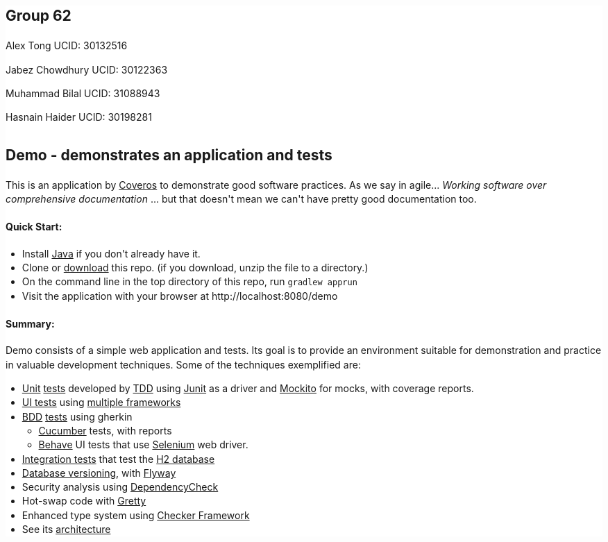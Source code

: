 ## Group 62

Alex Tong
UCID: 30132516

Jabez Chowdhury
UCID: 30122363

Muhammad Bilal
UCID: 31088943

Hasnain Haider
UCID: 30198281


## Demo - demonstrates an application and tests

This is an application by [Coveros](https://www.coveros.com/) to demonstrate good
software practices.  As we say in agile... _Working software over comprehensive 
documentation_ ... but that doesn't mean we can't have pretty good documentation too. 

#### Quick Start:

* Install [Java](https://www.java.com/en/download/) if you don't already have it.
* Clone or [download](https://github.com/7ep/demo/archive/master.zip) this repo.  (if you download, unzip the file to a directory.)
* On the command line in the top directory of this repo, run `gradlew apprun`
* Visit the application with your browser at http://localhost:8080/demo

#### Summary:

Demo consists of a simple web application and tests.  Its goal is to provide 
an environment suitable for demonstration and practice in valuable development
techniques.  Some of the techniques exemplified are:
* [Unit](https://github.com/7ep/demo/blob/master/src/test/java/com/coveros/training/authentication/RegistrationUtilsTests.java) [tests](https://github.com/7ep/demo/blob/master/src/test/java/com/coveros/training/library/LibraryUtilsTests.java) developed by [TDD](https://en.wikipedia.org/wiki/Test-driven_development) using [Junit](https://junit.org/junit5/) as a driver and [Mockito](https://site.mockito.org/) for mocks, with coverage reports.
* [UI tests](https://github.com/7ep/demo/blob/master/src/ui_tests/behave/features/librarian_ui.feature) using [multiple frameworks](https://github.com/7ep/demo/tree/master/src/ui_tests)
* [BDD](https://en.wikipedia.org/wiki/Behavior-driven_development) [tests](https://github.com/7ep/demo/blob/master/src/bdd_test/resources/library/check_out_a_book.feature) using gherkin
  * [Cucumber](https://docs.cucumber.io/) tests, with reports
  * [Behave](https://behave.readthedocs.io/en/latest/) UI tests that use [Selenium](https://www.selenium.dev/) web driver.
* [Integration tests](https://github.com/7ep/demo/blob/master/src/integration_test/java/com/coveros/training/persistence/PersistenceLayerTests.java) that test the [H2 database](https://www.h2database.com/html/main.html)
* [Database versioning](https://github.com/7ep/demo/blob/master/src/main/resources/db/migration/V2__Rest_of_tables_for_auth_and_library.sql), with [Flyway](https://flywaydb.org/)
* Security analysis using [DependencyCheck](https://www.owasp.org/index.php/OWASP_Dependency_Check)
* Hot-swap code with [Gretty](https://github.com/gretty-gradle-plugin/gretty)
* Enhanced type system using [Checker Framework](https://checkerframework.org/)
* See its [architecture](https://github.com/7ep/demo/blob/master/docs/dev_notes/architecture.txt)
